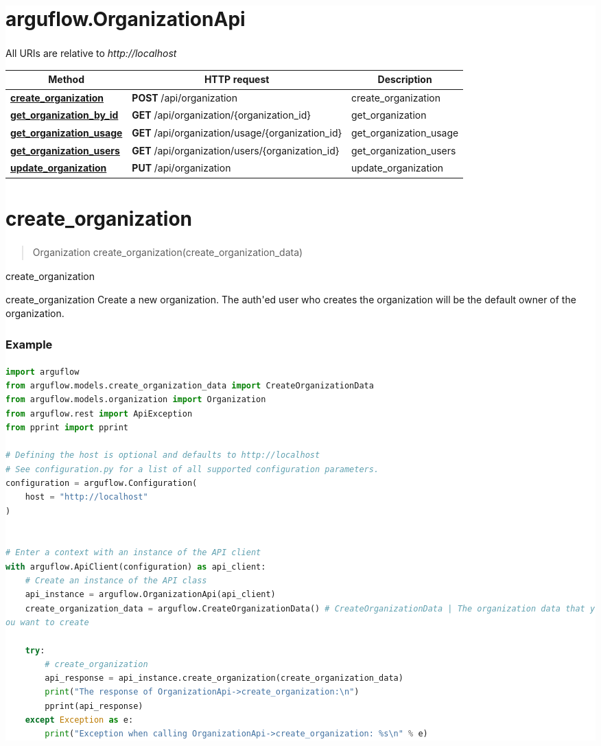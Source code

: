 # arguflow.OrganizationApi

All URIs are relative to *http://localhost*

Method | HTTP request | Description
------------- | ------------- | -------------
[**create_organization**](OrganizationApi.md#create_organization) | **POST** /api/organization | create_organization
[**get_organization_by_id**](OrganizationApi.md#get_organization_by_id) | **GET** /api/organization/{organization_id} | get_organization
[**get_organization_usage**](OrganizationApi.md#get_organization_usage) | **GET** /api/organization/usage/{organization_id} | get_organization_usage
[**get_organization_users**](OrganizationApi.md#get_organization_users) | **GET** /api/organization/users/{organization_id} | get_organization_users
[**update_organization**](OrganizationApi.md#update_organization) | **PUT** /api/organization | update_organization


# **create_organization**
> Organization create_organization(create_organization_data)

create_organization

create_organization  Create a new organization. The auth'ed user who creates the organization will be the default owner of the organization.

### Example


```python
import arguflow
from arguflow.models.create_organization_data import CreateOrganizationData
from arguflow.models.organization import Organization
from arguflow.rest import ApiException
from pprint import pprint

# Defining the host is optional and defaults to http://localhost
# See configuration.py for a list of all supported configuration parameters.
configuration = arguflow.Configuration(
    host = "http://localhost"
)


# Enter a context with an instance of the API client
with arguflow.ApiClient(configuration) as api_client:
    # Create an instance of the API class
    api_instance = arguflow.OrganizationApi(api_client)
    create_organization_data = arguflow.CreateOrganizationData() # CreateOrganizationData | The organization data that you want to create

    try:
        # create_organization
        api_response = api_instance.create_organization(create_organization_data)
        print("The response of OrganizationApi->create_organization:\n")
        pprint(api_response)
    except Exception as e:
        print("Exception when calling OrganizationApi->create_organization: %s\n" % e)
```
